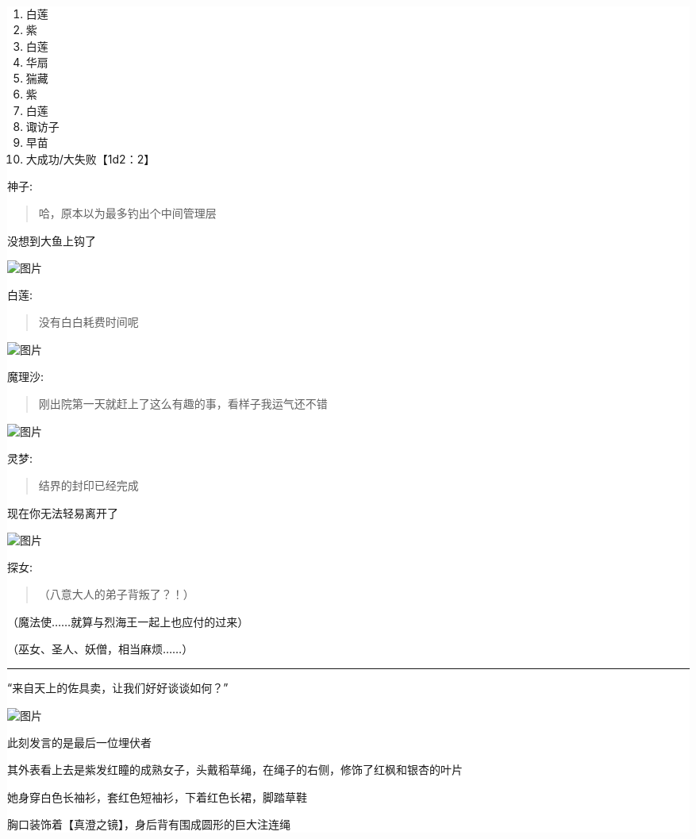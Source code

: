 1. 白莲
2. 紫
3. 白莲
4. 华扇
5. 猯藏
6. 紫
7. 白莲
8. 诹访子
9. 早苗
10. 大成功/大失败【1d2：2】

神子:
> 哈，原本以为最多钓出个中间管理层

没想到大鱼上钩了

![图片](http://tiebapic.baidu.com/forum/w%3D580/sign=9644a2cee103738dde4a0c2a831ab073/1844d1628535e5ddc85478b161c6a7efcf1b62ee.jpg)

白莲:
> 没有白白耗费时间呢

![图片](http://tiebapic.baidu.com/forum/w%3D580/sign=66793244bc18972ba33a00c2d6cc7b9d/62acc25c103853434d9d89718413b07ecb808892.jpg)

魔理沙:
> 刚出院第一天就赶上了这么有趣的事，看样子我运气还不错

![图片](http://tiebapic.baidu.com/forum/w%3D580/sign=d8558572dffcc3ceb4c0c93ba244d6b7/5bb58344ebf81a4cce4ae599c02a6059242da6e8.jpg)

灵梦:
> 结界的封印已经完成

现在你无法轻易离开了



![图片](http://tiebapic.baidu.com/forum/w%3D580/sign=055051d1182442a7ae0efdade143ad95/9d0661380cd791230cdcff26ba345982b2b7802e.jpg)

探女:
> （八意大人的弟子背叛了？！）

（魔法使……就算与烈海王一起上也应付的过来）

（巫女、圣人、妖僧，相当麻烦……）

----



“来自天上的佐具卖，让我们好好谈谈如何？”

![图片](http://tiebapic.baidu.com/forum/w%3D580/sign=8a47edbc8b82d158bb8259b9b00b19d5/00aa15dfa9ec8a1338693cb2e003918fa1ecc0f3.jpg)

此刻发言的是最后一位埋伏者

其外表看上去是紫发红瞳的成熟女子，头戴稻草绳，在绳子的右侧，修饰了红枫和银杏的叶片

她身穿白色长袖衫，套红色短袖衫，下着红色长裙，脚踏草鞋

胸口装饰着【真澄之镜】，身后背有围成圆形的巨大注连绳
